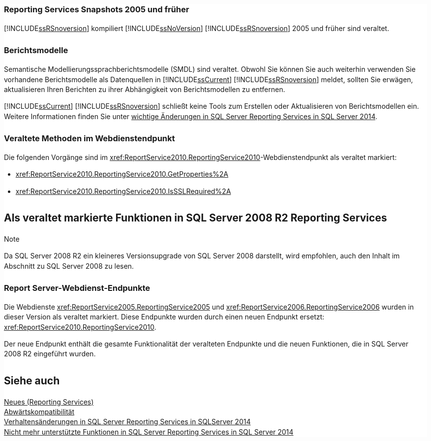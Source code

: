 ### <a name="reporting-services-snapshots-2005-and-earlier"></a>Reporting Services Snapshots 2005 und früher  
 [!INCLUDE[ssRSnoversion](../includes/ssrsnoversion-md.md)] kompiliert [!INCLUDE[ssNoVersion](../includes/ssnoversion-md.md)] [!INCLUDE[ssRSnoversion](../includes/ssrsnoversion-md.md)] 2005 und früher sind veraltet.  
  
### <a name="report-models"></a>Berichtsmodelle  
 Semantische Modellierungssprachberichtsmodelle (SMDL) sind veraltet. Obwohl Sie können Sie auch weiterhin verwenden Sie vorhandene Berichtsmodelle als Datenquellen in [!INCLUDE[ssCurrent](../includes/sscurrent-md.md)] [!INCLUDE[ssRSnoversion](../includes/ssrsnoversion-md.md)] meldet, sollten Sie erwägen, aktualisieren Ihren Berichten zu ihrer Abhängigkeit von Berichtsmodellen zu entfernen.  
  
 [!INCLUDE[ssCurrent](../includes/sscurrent-md.md)] [!INCLUDE[ssRSnoversion](../includes/ssrsnoversion-md.md)] schließt keine Tools zum Erstellen oder Aktualisieren von Berichtsmodellen ein. Weitere Informationen finden Sie unter [wichtige Änderungen in SQL Server Reporting Services in SQL Server 2014](breaking-changes-in-sql-server-reporting-services-in-sql-server-2016.md).  
  
### <a name="deprecated-methods-in-the-web-service-endpoint"></a>Veraltete Methoden im Webdienstendpunkt  
 Die folgenden Vorgänge sind im <xref:ReportService2010.ReportingService2010>-Webdienstendpunkt als veraltet markiert:  
  
-   <xref:ReportService2010.ReportingService2010.GetProperties%2A>  
  
-   <xref:ReportService2010.ReportingService2010.IsSSLRequired%2A>  
  
##  <a name="bkmk_kj"></a> Als veraltet markierte Funktionen in SQL Server 2008 R2 Reporting Services  
  
> [!NOTE]  
>  Da SQL Server 2008 R2 ein kleineres Versionsupgrade von SQL Server 2008 darstellt, wird empfohlen, auch den Inhalt im Abschnitt zu SQL Server 2008 zu lesen.  
  
### <a name="report-server-web-service-endpoints"></a>Report Server-Webdienst-Endpunkte  
 Die Webdienste <xref:ReportService2005.ReportingService2005> und <xref:ReportService2006.ReportingService2006> wurden in dieser Version als veraltet markiert. Diese Endpunkte wurden durch einen neuen Endpunkt ersetzt: <xref:ReportService2010.ReportingService2010>.  
  
 Der neue Endpunkt enthält die gesamte Funktionalität der veralteten Endpunkte und die neuen Funktionen, die in SQL Server 2008 R2 eingeführt wurden.  
  
## <a name="see-also"></a>Siehe auch  
 [Neues &#40;Reporting Services&#41;](what-s-new-reporting-services.md)   
 [Abwärtskompatibilität](../getting-started/backward-compatibility.md)   
 [Verhaltensänderungen in SQL Server Reporting Services in SQLServer 2014](behavior-changes-to-sql-server-reporting-services-in-sql-server-2016.md)   
 [Nicht mehr unterstützte Funktionen in SQL Server Reporting Services in SQL Server 2014](discontinued-functionality-to-sql-server-reporting-services-in-sql-server.md)  
  
  
